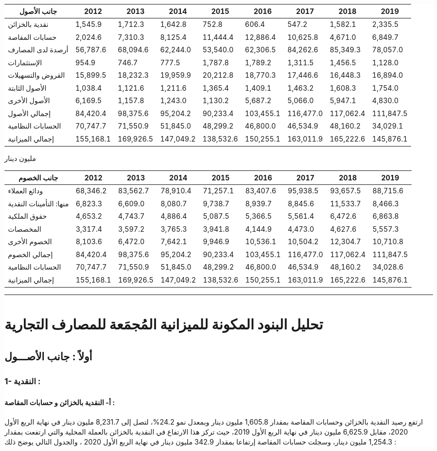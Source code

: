 | جانب الأصول | 2012 | 2013 | 2014 | 2015 | 2016 | 2017 | 2018 | 2019 |
|-------------|------|------|------|------|------|------|------|------|
| نقدية بالخزائن | 1,545.9 | 1,712.3 | 1,642.8 | 752.8 | 606.4 | 547.2 | 1,582.1 | 2,335.5 |
| حسابات المقاصة | 2,024.6 | 7,310.3 | 8,125.4 | 11,444.4 | 12,886.4 | 10,625.8 | 4,671.0 | 6,849.7 |
| أرصدة لدى المصارف | 56,787.6 | 68,094.6 | 62,244.0 | 53,540.0 | 62,306.5 | 84,262.6 | 85,349.3 | 78,057.0 |
| الإستثمارات | 954.9 | 746.7 | 777.5 | 1,787.8 | 1,789.2 | 1,311.5 | 1,456.5 | 1,128.0 |
| القروض والتسهيلات | 15,899.5 | 18,232.3 | 19,959.9 | 20,212.8 | 18,770.3 | 17,446.6 | 16,448.3 | 16,894.0 |
| الأصول الثابتة | 1,038.4 | 1,121.6 | 1,211.6 | 1,365.4 | 1,409.1 | 1,463.2 | 1,608.3 | 1,754.0 |
| الأصول الأخرى | 6,169.5 | 1,157.8 | 1,243.0 | 1,130.2 | 5,687.2 | 5,066.0 | 5,947.1 | 4,830.0 |
| إجمالي الأصول | 84,420.4 | 98,375.6 | 95,204.2 | 90,233.4 | 103,455.1 | 116,477.0 | 117,062.4 | 111,847.5 |
| الحسابات النظامية | 70,747.7 | 71,550.9 | 51,845.0 | 48,299.2 | 46,800.0 | 46,534.9 | 48,160.2 | 34,029.1 |
| إجمالي الميزانية | 155,168.1 | 169,926.5 | 147,049.2 | 138,532.6 | 150,255.1 | 163,011.9 | 165,222.6 | 145,876.1 |

مليون دينار

| جانب الخصوم | 2012 | 2013 | 2014 | 2015 | 2016 | 2017 | 2018 | 2019 |
|-------------|------|------|------|------|------|------|------|------|
| ودائع العملاء | 68,346.2 | 83,562.7 | 78,910.4 | 71,257.1 | 83,407.6 | 95,938.5 | 93,657.5 | 88,715.6 |
| منها: التأمينات النقدية | 6,823.3 | 6,609.0 | 8,080.7 | 9,738.7 | 8,939.7 | 8,845.6 | 11,533.7 | 8,466.3 |
| حقوق الملكية | 4,653.2 | 4,743.7 | 4,886.4 | 5,087.5 | 5,366.5 | 5,561.4 | 6,472.6 | 6,863.8 |
| المخصصات | 3,317.4 | 3,597.2 | 3,765.3 | 3,941.8 | 4,144.9 | 4,473.0 | 4,627.6 | 5,557.3 |
| الخصوم الأخرى | 8,103.6 | 6,472.0 | 7,642.1 | 9,946.9 | 10,536.1 | 10,504.2 | 12,304.7 | 10,710.8 |
| إجمالي الخصوم | 84,420.4 | 98,375.6 | 95,204.2 | 90,233.4 | 103,455.1 | 116,477.0 | 117,062.4 | 111,847.5 |
| الحسابات النظامية | 70,747.7 | 71,550.9 | 51,845.0 | 48,299.2 | 46,800.0 | 46,534.9 | 48,160.2 | 34,028.6 |
| إجمالي الميزانية | 155,168.1 | 169,926.5 | 147,049.2 | 138,532.6 | 150,255.1 | 163,011.9 | 165,222.6 | 145,876.1 |
---
# تحليل البنود المكونة للميزانية المُجمَعة للمصارف التجارية

## أولاً : جانب الأصـــول

### 1- النقدية :

#### أ- النقدية بالخزائن و حسابات المقاصة :

ارتفع رصيد النقدية بالخزائن وحسابات المقاصة بمقدار 1,605.8 مليون دينار وبمعدل نمو 24.2%،
لتصل إلى 8,231.7 مليون دينار في نهاية الربع الأول 2020، مقابل 6,625.9 مليون دينار في نهاية الربع
الأول 2019، حيث تركز هذا الارتفاع في النقدية بالخزائن بالعملة المحلية والتي ارتفعت
بمقدار 1,254.3 مليون دينار، وسجلت حسابات المقاصة إرتفاعا بمقدار 342.9 مليون دينار في نهاية الربع
الأول 2020 ، والجدول التالي يوضح ذلك :
